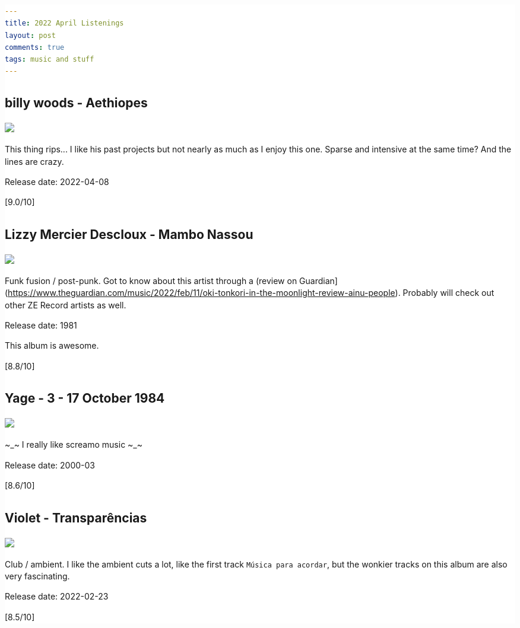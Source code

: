 ```yaml
---
title: 2022 April Listenings
layout: post
comments: true
tags: music and stuff
---
```


## billy woods - Aethiopes

  ![](https://f4.bcbits.com/img/a4190034538_16.jpg)

  This thing rips... I like his past projects but not nearly as much as I enjoy this one. Sparse and intensive at the same time? And the lines are crazy.

  Release date: 2022-04-08

  [9.0/10]

## Lizzy Mercier Descloux - Mambo Nassou

  ![](https://i.scdn.co/image/ab67616d0000b273ce0c1ce5b0bcfc340c1f17f2)

  Funk fusion / post-punk. Got to know about this artist through a (review on Guardian](https://www.theguardian.com/music/2022/feb/11/oki-tonkori-in-the-moonlight-review-ainu-people). Probably will check out other ZE Record artists as well.

  Release date: 1981

  This album is awesome.

  [8.8/10]

## Yage - 3 - 17 October 1984

  ![](https://cdn2.albumoftheyear.org/500x/album/413235-3-17-october-1984.jpg)

  ~_~ I really like screamo music ~_~

  Release date: 2000-03 

  [8.6/10]

## Violet - Transparências

  ![](https://f4.bcbits.com/img/a0108388476_16.jpg)

  Club / ambient. I like the ambient cuts a lot, like the first track `Música para acordar`, but the wonkier tracks on this album are also very fascinating.

  Release date: 2022-02-23

  [8.5/10]
